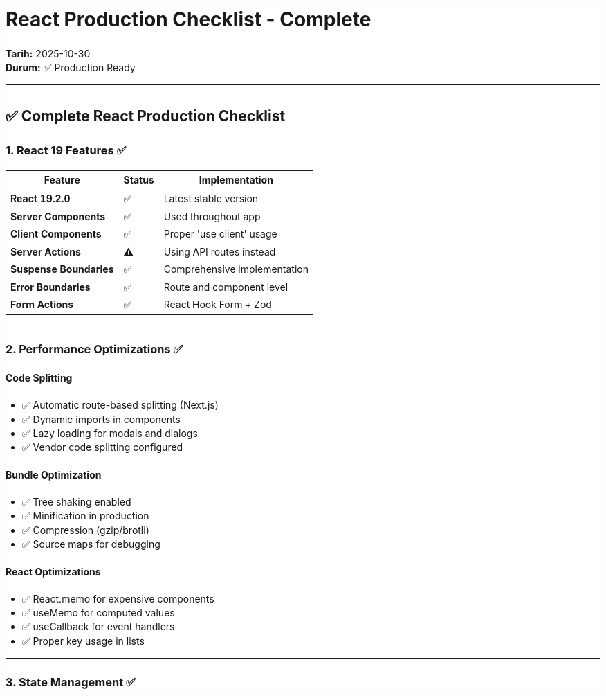 # React Production Checklist - Complete

**Tarih:** 2025-10-30  
**Durum:** ✅ Production Ready

---

## ✅ Complete React Production Checklist

### 1. React 19 Features ✅

| Feature | Status | Implementation |
|---------|--------|----------------|
| **React 19.2.0** | ✅ | Latest stable version |
| **Server Components** | ✅ | Used throughout app |
| **Client Components** | ✅ | Proper 'use client' usage |
| **Server Actions** | ⚠️ | Using API routes instead |
| **Suspense Boundaries** | ✅ | Comprehensive implementation |
| **Error Boundaries** | ✅ | Route and component level |
| **Form Actions** | ✅ | React Hook Form + Zod |

---

### 2. Performance Optimizations ✅

#### Code Splitting
- ✅ Automatic route-based splitting (Next.js)
- ✅ Dynamic imports in components
- ✅ Lazy loading for modals and dialogs
- ✅ Vendor code splitting configured

#### Bundle Optimization
- ✅ Tree shaking enabled
- ✅ Minification in production
- ✅ Compression (gzip/brotli)
- ✅ Source maps for debugging

#### React Optimizations
- ✅ React.memo for expensive components
- ✅ useMemo for computed values
- ✅ useCallback for event handlers
- ✅ Proper key usage in lists

---

### 3. State Management ✅
